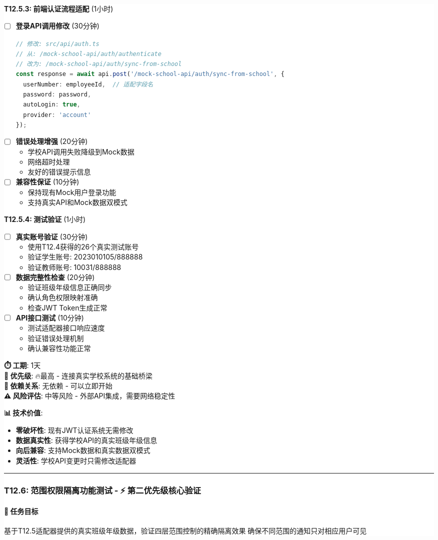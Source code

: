 **T12.5.3: 前端认证流程适配** (1小时)
- [ ] **登录API调用修改** (30分钟)
  ```typescript
  // 修改: src/api/auth.ts
  // 从: /mock-school-api/auth/authenticate
  // 改为: /mock-school-api/auth/sync-from-school
  const response = await api.post('/mock-school-api/auth/sync-from-school', {
    userNumber: employeeId,  // 适配字段名
    password: password,
    autoLogin: true,
    provider: 'account'
  });
  ```
- [ ] **错误处理增强** (20分钟)
  - 学校API调用失败降级到Mock数据
  - 网络超时处理
  - 友好的错误提示信息
- [ ] **兼容性保证** (10分钟)
  - 保持现有Mock用户登录功能
  - 支持真实API和Mock数据双模式

**T12.5.4: 测试验证** (1小时)
- [ ] **真实账号验证** (30分钟)
  - 使用T12.4获得的26个真实测试账号
  - 验证学生账号: 2023010105/888888
  - 验证教师账号: 10031/888888
- [ ] **数据完整性检查** (20分钟)
  - 验证班级年级信息正确同步
  - 确认角色权限映射准确
  - 检查JWT Token生成正常
- [ ] **API接口测试** (10分钟)
  - 测试适配器接口响应速度
  - 验证错误处理机制
  - 确认兼容性功能正常

**⏱️ 工期**: 1天  
**🎯 优先级**: 🔥最高 - 连接真实学校系统的基础桥梁  
**🔗 依赖关系**: 无依赖 - 可以立即开始  
**⚠️ 风险评估**: 中等风险 - 外部API集成，需要网络稳定性

**📊 技术价值**:
- **零破坏性**: 现有JWT认证系统无需修改
- **数据真实性**: 获得学校API的真实班级年级信息
- **向后兼容**: 支持Mock数据和真实数据双模式
- **灵活性**: 学校API变更时只需修改适配器

---

### **T12.6: 范围权限隔离功能测试** - ⚡ **第二优先级核心验证**

#### **🎯 任务目标**
基于T12.5适配器提供的真实班级年级数据，验证四层范围控制的精确隔离效果
确保不同范围的通知只对相应用户可见
